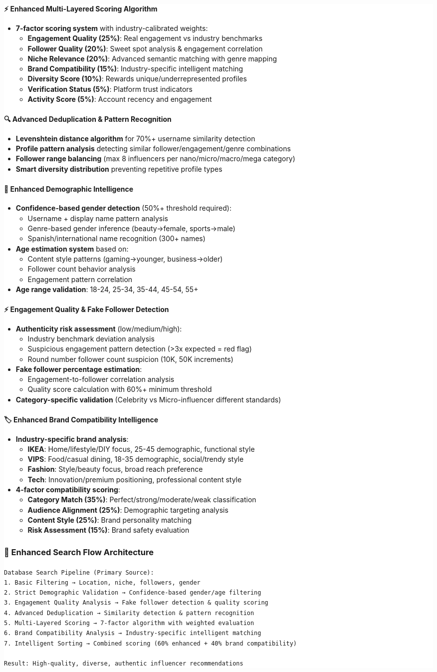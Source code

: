#### **⚡ Enhanced Multi-Layered Scoring Algorithm**
- **7-factor scoring system** with industry-calibrated weights:
  - **Engagement Quality (25%)**: Real engagement vs industry benchmarks
  - **Follower Quality (20%)**: Sweet spot analysis & engagement correlation
  - **Niche Relevance (20%)**: Advanced semantic matching with genre mapping
  - **Brand Compatibility (15%)**: Industry-specific intelligent matching
  - **Diversity Score (10%)**: Rewards unique/underrepresented profiles
  - **Verification Status (5%)**: Platform trust indicators
  - **Activity Score (5%)**: Account recency and engagement

#### **🔍 Advanced Deduplication & Pattern Recognition**
- **Levenshtein distance algorithm** for 70%+ username similarity detection
- **Profile pattern analysis** detecting similar follower/engagement/genre combinations
- **Follower range balancing** (max 8 influencers per nano/micro/macro/mega category)
- **Smart diversity distribution** preventing repetitive profile types

#### **👤 Enhanced Demographic Intelligence**
- **Confidence-based gender detection** (50%+ threshold required):
  - Username + display name pattern analysis
  - Genre-based gender inference (beauty→female, sports→male)
  - Spanish/international name recognition (300+ names)
- **Age estimation system** based on:
  - Content style patterns (gaming→younger, business→older)
  - Follower count behavior analysis
  - Engagement pattern correlation
- **Age range validation**: 18-24, 25-34, 35-44, 45-54, 55+

#### **⚡ Engagement Quality & Fake Follower Detection**
- **Authenticity risk assessment** (low/medium/high):
  - Industry benchmark deviation analysis
  - Suspicious engagement pattern detection (>3x expected = red flag)
  - Round number follower count suspicion (10K, 50K increments)
- **Fake follower percentage estimation**:
  - Engagement-to-follower correlation analysis
  - Quality score calculation with 60%+ minimum threshold
- **Category-specific validation** (Celebrity vs Micro-influencer different standards)

#### **🏷️ Enhanced Brand Compatibility Intelligence**
- **Industry-specific brand analysis**:
  - **IKEA**: Home/lifestyle/DIY focus, 25-45 demographic, functional style
  - **VIPS**: Food/casual dining, 18-35 demographic, social/trendy style
  - **Fashion**: Style/beauty focus, broad reach preference
  - **Tech**: Innovation/premium positioning, professional content style
- **4-factor compatibility scoring**:
  - **Category Match (35%)**: Perfect/strong/moderate/weak classification
  - **Audience Alignment (25%)**: Demographic targeting analysis
  - **Content Style (25%)**: Brand personality matching
  - **Risk Assessment (15%)**: Brand safety evaluation

### **🔄 Enhanced Search Flow Architecture**
```
Database Search Pipeline (Primary Source):
1. Basic Filtering → Location, niche, followers, gender
2. Strict Demographic Validation → Confidence-based gender/age filtering
3. Engagement Quality Analysis → Fake follower detection & quality scoring  
4. Advanced Deduplication → Similarity detection & pattern recognition
5. Multi-Layered Scoring → 7-factor algorithm with weighted evaluation
6. Brand Compatibility Analysis → Industry-specific intelligent matching
7. Intelligent Sorting → Combined scoring (60% enhanced + 40% brand compatibility)

Result: High-quality, diverse, authentic influencer recommendations
```
